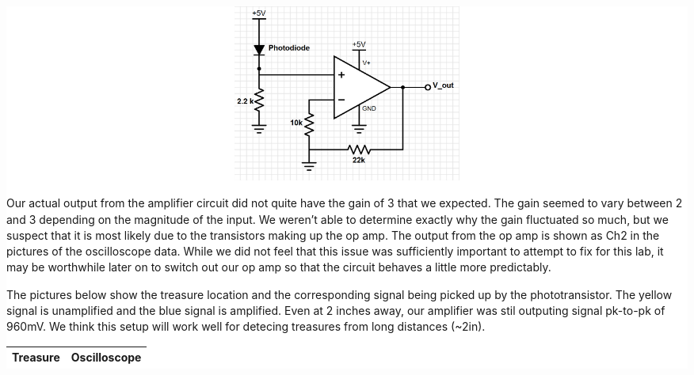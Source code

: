 <div style="text-align:center"> <img  width="370" height="220" src="../pictures/lab2/IR_circuit_amplifier.PNG"/> </div>

Our actual output from the amplifier circuit did not quite have the gain of 3 that we expected. The gain seemed to vary between 2 and 3 depending on the magnitude of the input. We weren’t able to determine exactly why the gain fluctuated so much, but we suspect that it is most likely due to the transistors making up the op amp. The output from the op amp is shown as Ch2 in the pictures of the oscilloscope data. While we did not feel that this issue was sufficiently important to attempt to fix for this lab, it may be worthwhile later on to switch out our op amp so that the circuit behaves a little more predictably.

The pictures below show the treasure location and the corresponding signal being picked up by the phototransistor. The yellow signal is unamplified and the blue signal is amplified. Even at 2 inches away, our amplifier was stil outputing signal pk-to-pk of 960mV. We think this setup will work well for detecing treasures from long distances (~2in).



Treasure         |  Oscilloscope
:-------------------------:|:-------------------------:
